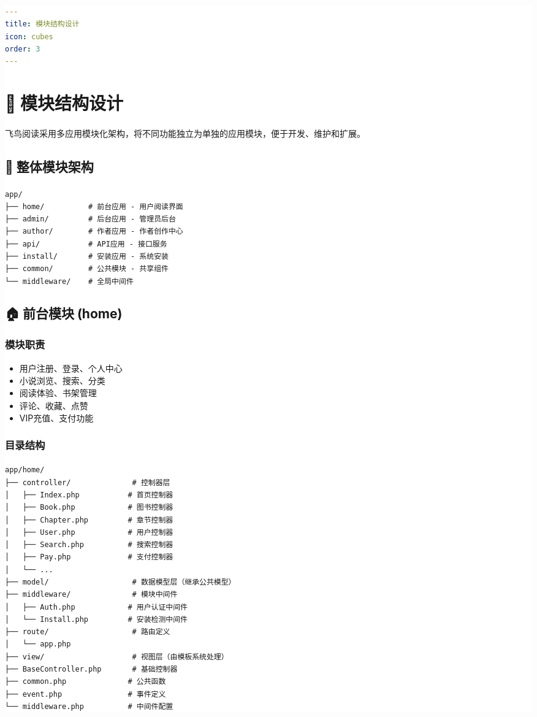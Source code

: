 ```yaml
---
title: 模块结构设计
icon: cubes
order: 3
---
```


# 🧩 模块结构设计

飞鸟阅读采用多应用模块化架构，将不同功能独立为单独的应用模块，便于开发、维护和扩展。

## 📁 整体模块架构

```
app/
├── home/          # 前台应用 - 用户阅读界面
├── admin/         # 后台应用 - 管理员后台
├── author/        # 作者应用 - 作者创作中心
├── api/           # API应用 - 接口服务
├── install/       # 安装应用 - 系统安装
├── common/        # 公共模块 - 共享组件
└── middleware/    # 全局中间件
```

## 🏠 前台模块 (home)

### 模块职责
- 用户注册、登录、个人中心
- 小说浏览、搜索、分类
- 阅读体验、书架管理
- 评论、收藏、点赞
- VIP充值、支付功能

### 目录结构
```
app/home/
├── controller/              # 控制器层
│   ├── Index.php           # 首页控制器
│   ├── Book.php            # 图书控制器
│   ├── Chapter.php         # 章节控制器
│   ├── User.php            # 用户控制器
│   ├── Search.php          # 搜索控制器
│   ├── Pay.php             # 支付控制器
│   └── ...
├── model/                   # 数据模型层（继承公共模型）
├── middleware/              # 模块中间件
│   ├── Auth.php            # 用户认证中间件
│   └── Install.php         # 安装检测中间件
├── route/                   # 路由定义
│   └── app.php
├── view/                    # 视图层（由模板系统处理）
├── BaseController.php       # 基础控制器
├── common.php              # 公共函数
├── event.php               # 事件定义
└── middleware.php          # 中间件配置
```
